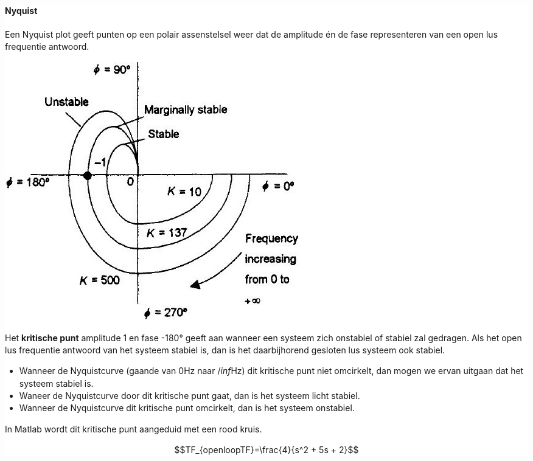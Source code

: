 #### Nyquist

Een Nyquist plot geeft punten op een polair assenstelsel weer dat de amplitude én de fase representeren van een open lus frequentie antwoord.

![](./images/nyquist_stabiliteit.jpg)

Het **kritische punt** amplitude 1 en fase -180° geeft aan wanneer een systeem zich onstabiel of stabiel zal gedragen. Als het open lus frequentie antwoord van het systeem stabiel is, dan is het daarbijhorend gesloten lus systeem ook stabiel. 
* Wanneer de Nyquistcurve (gaande van 0Hz naar $/inf$Hz) dit kritische punt niet omcirkelt, dan mogen we ervan uitgaan dat het systeem stabiel is.
* Waneer de Nyquistcurve door dit kritische punt gaat, dan is het systeem licht stabiel.
* Wanneer de Nyquistcurve dit kritische punt omcirkelt, dan is het systeem onstabiel.

In Matlab wordt dit kritische punt aangeduid met een rood kruis.

$$TF_{openloopTF}=\frac{4}{s^2 + 5s + 2}$$
